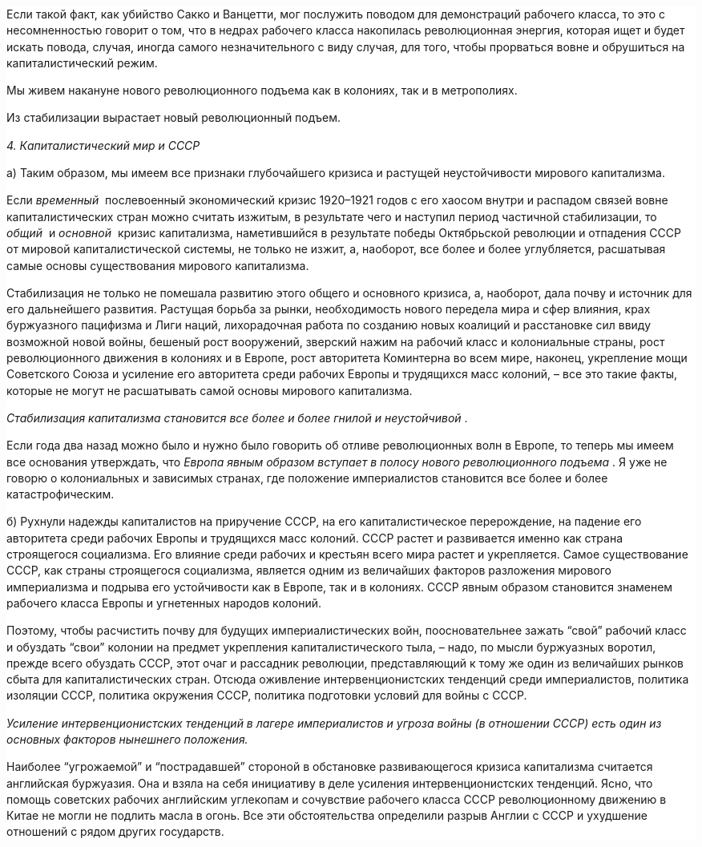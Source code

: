 Если такой факт, как убийство Сакко и Ванцетти, мог послужить поводом для демонстраций рабочего класса, то это с несомненностью говорит о том, что в недрах рабочего класса накопилась революционная энергия, которая ищет и будет искать повода, случая, иногда самого незначительного с виду случая, для того, чтобы прорваться вовне и обрушиться на капиталистический режим.

Мы живем накануне нового революционного подъема как в колониях, так и в метрополиях.

Из стабилизации вырастает новый революционный подъем.

_4. Капиталистический мир и СССР_

а) Таким образом, мы имеем все признаки глубочайшего кризиса и растущей неустойчивости мирового капитализма.

Если _временный_  послевоенный экономический кризис 1920–1921 годов с его хаосом внутри и распадом связей вовне капиталистических стран можно считать изжитым, в результате чего и наступил период частичной стабилизации, то _общий_  и _основной_  кризис капитализма, наметившийся в результате победы Октябрьской революции и отпадения СССР от мировой капиталистической системы, не только не изжит, а, наоборот, все более и более углубляется, расшатывая самые основы существования мирового капитализма.

Стабилизация не только не помешала развитию этого общего и основного кризиса, а, наоборот, дала почву и источник для его дальнейшего развития. Растущая борьба за рынки, необходимость нового передела мира и сфер влияния, крах буржуазного пацифизма и Лиги наций, лихорадочная работа по созданию новых коалиций и расстановке сил ввиду возможной новой войны, бешеный рост вооружений, зверский нажим на рабочий класс и колониальные страны, рост революционного движения в колониях и в Европе, рост авторитета Коминтерна во всем мире, наконец, укрепление мощи Советского Союза и усиление его авторитета среди рабочих Европы и трудящихся масс колоний, – все это такие факты, которые не могут не расшатывать самой основы мирового капитализма.

_Стабилизация капитализма становится все более и более гнилой и неустойчивой_ .

Если года два назад можно было и нужно было говорить об отливе революционных волн в Европе, то теперь мы имеем все основания утверждать, что _Европа явным образом вступает в полосу нового революционного подъема_ . Я уже не говорю о колониальных и зависимых странах, где положение империалистов становится все более и более катастрофическим.

б) Рухнули надежды капиталистов на приручение СССР, на его капиталистическое перерождение, на падение его авторитета среди рабочих Европы и трудящихся масс колоний. СССР растет и развивается именно как страна строящегося социализма. Его влияние среди рабочих и крестьян всего мира растет и укрепляется. Самое существование СССР, как страны строящегося социализма, является одним из величайших факторов разложения мирового империализма и подрыва его устойчивости как в Европе, так и в колониях. СССР явным образом становится знаменем рабочего класса Европы и угнетенных народов колоний.

Поэтому, чтобы расчистить почву для будущих империалистических войн, поосновательнее зажать “свой” рабочий класс и обуздать “свои” колонии на предмет укрепления капиталистического тыла, – надо, по мысли буржуазных воротил, прежде всего обуздать СССР, этот очаг и рассадник революции, представляющий к тому же один из величайших рынков сбыта для капиталистических стран. Отсюда оживление интервенционистских тенденций среди империалистов, политика изоляции СССР, политика окружения СССР, политика подготовки условий для войны с СССР.

_Усиление интервенционистских тенденций в лагере империалистов и угроза войны (в отношении СССР) есть один из основных факторов нынешнего положения._

Наиболее “угрожаемой” и “пострадавшей” стороной в обстановке развивающегося кризиса капитализма считается английская буржуазия. Она и взяла на себя инициативу в деле усиления интервенционистских тенденций. Ясно, что помощь советских рабочих английским углекопам и сочувствие рабочего класса СССР революционному движению в Китае не могли не подлить масла в огонь. Все эти обстоятельства определили разрыв Англии с СССР и ухудшение отношений с рядом других государств.
